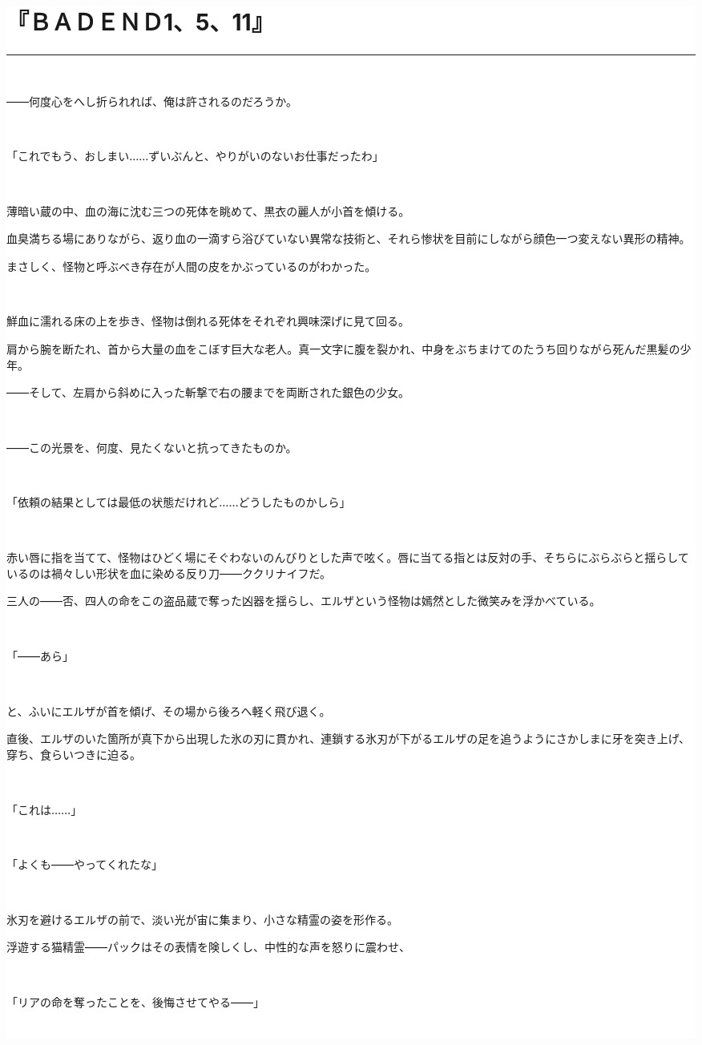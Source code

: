 # 『ＢＡＤＥＮＤ1、5、11』

------

　

――何度心をへし折られれば、俺は許されるのだろうか。

　

「これでもう、おしまい……ずいぶんと、やりがいのないお仕事だったわ」

　

薄暗い蔵の中、血の海に沈む三つの死体を眺めて、黒衣の麗人が小首を傾ける。

血臭満ちる場にありながら、返り血の一滴すら浴びていない異常な技術と、それら惨状を目前にしながら顔色一つ変えない異形の精神。

まさしく、怪物と呼ぶべき存在が人間の皮をかぶっているのがわかった。

　

鮮血に濡れる床の上を歩き、怪物は倒れる死体をそれぞれ興味深げに見て回る。

肩から腕を断たれ、首から大量の血をこぼす巨大な老人。真一文字に腹を裂かれ、中身をぶちまけてのたうち回りながら死んだ黒髪の少年。

――そして、左肩から斜めに入った斬撃で右の腰までを両断された銀色の少女。

　

――この光景を、何度、見たくないと抗ってきたものか。

　

「依頼の結果としては最低の状態だけれど……どうしたものかしら」

　

赤い唇に指を当てて、怪物はひどく場にそぐわないのんびりとした声で呟く。唇に当てる指とは反対の手、そちらにぶらぶらと揺らしているのは禍々しい形状を血に染める反り刀――ククリナイフだ。

三人の――否、四人の命をこの盗品蔵で奪った凶器を揺らし、エルザという怪物は嫣然とした微笑みを浮かべている。

　

「――あら」

　

と、ふいにエルザが首を傾げ、その場から後ろへ軽く飛び退く。

直後、エルザのいた箇所が真下から出現した氷の刃に貫かれ、連鎖する氷刃が下がるエルザの足を追うようにさかしまに牙を突き上げ、穿ち、食らいつきに迫る。

　

「これは……」

　

「よくも――やってくれたな」

　

氷刃を避けるエルザの前で、淡い光が宙に集まり、小さな精霊の姿を形作る。

浮遊する猫精霊――パックはその表情を険しくし、中性的な声を怒りに震わせ、

　

「リアの命を奪ったことを、後悔させてやる――」

　